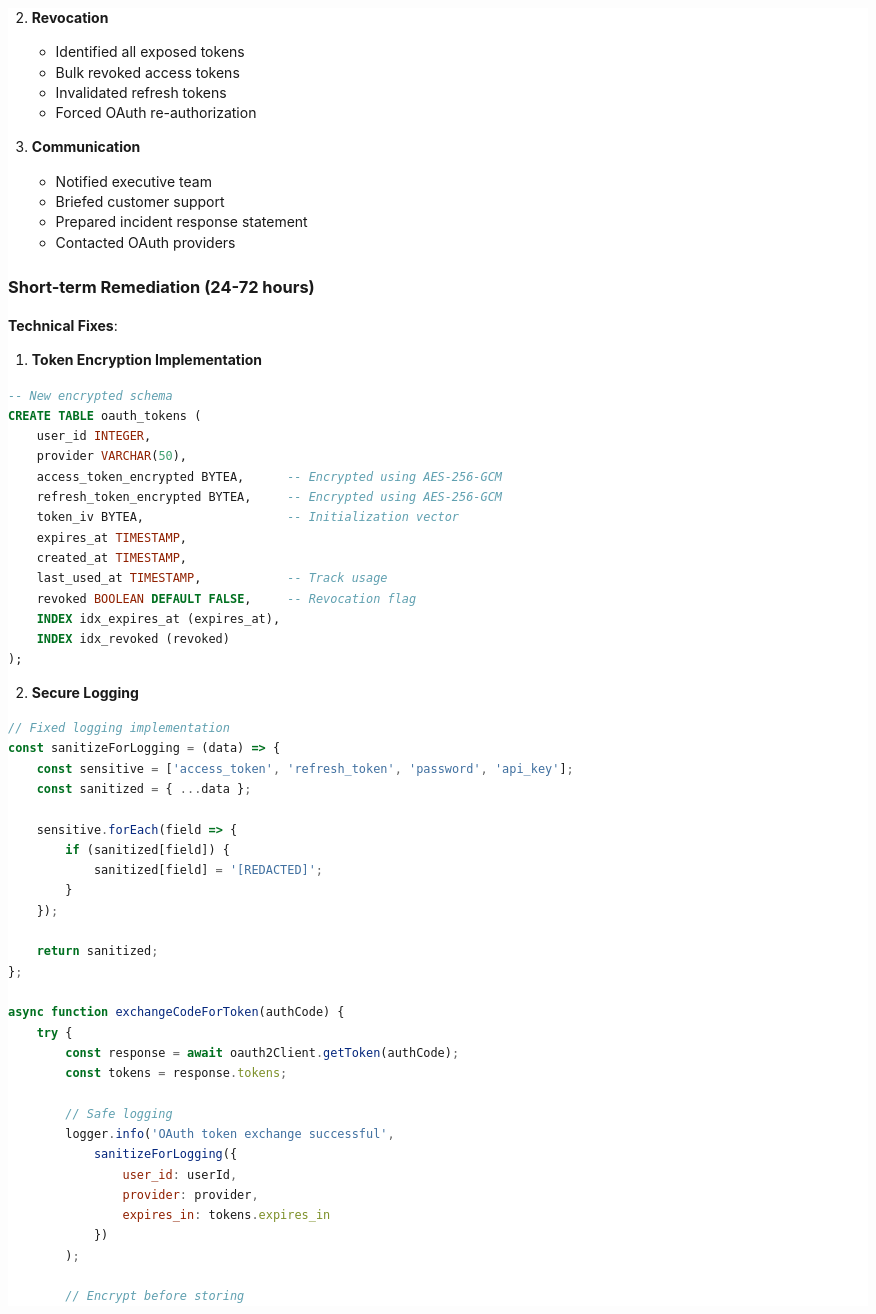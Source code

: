 2. **Revocation**
   - Identified all exposed tokens
   - Bulk revoked access tokens
   - Invalidated refresh tokens
   - Forced OAuth re-authorization

3. **Communication**
   - Notified executive team
   - Briefed customer support
   - Prepared incident response statement
   - Contacted OAuth providers

### Short-term Remediation (24-72 hours)

**Technical Fixes**:

1. **Token Encryption Implementation**

```sql
-- New encrypted schema
CREATE TABLE oauth_tokens (
    user_id INTEGER,
    provider VARCHAR(50),
    access_token_encrypted BYTEA,      -- Encrypted using AES-256-GCM
    refresh_token_encrypted BYTEA,     -- Encrypted using AES-256-GCM
    token_iv BYTEA,                    -- Initialization vector
    expires_at TIMESTAMP,
    created_at TIMESTAMP,
    last_used_at TIMESTAMP,            -- Track usage
    revoked BOOLEAN DEFAULT FALSE,     -- Revocation flag
    INDEX idx_expires_at (expires_at),
    INDEX idx_revoked (revoked)
);
```

2. **Secure Logging**

```javascript
// Fixed logging implementation
const sanitizeForLogging = (data) => {
    const sensitive = ['access_token', 'refresh_token', 'password', 'api_key'];
    const sanitized = { ...data };
    
    sensitive.forEach(field => {
        if (sanitized[field]) {
            sanitized[field] = '[REDACTED]';
        }
    });
    
    return sanitized;
};

async function exchangeCodeForToken(authCode) {
    try {
        const response = await oauth2Client.getToken(authCode);
        const tokens = response.tokens;
        
        // Safe logging
        logger.info('OAuth token exchange successful', 
            sanitizeForLogging({
                user_id: userId,
                provider: provider,
                expires_in: tokens.expires_in
            })
        );
        
        // Encrypt before storing
```